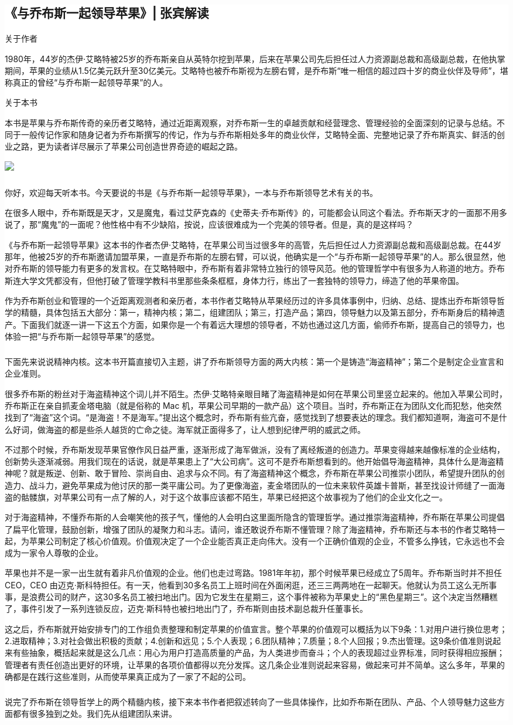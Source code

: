 ## 《与乔布斯一起领导苹果》| 张宾解读

关于作者

1980年，44岁的杰伊·艾略特被25岁的乔布斯亲自从英特尔挖到苹果，后来在苹果公司先后担任过人力资源副总裁和高级副总裁，在他执掌期间，苹果的业绩从1.5亿美元跃升至30亿美元。艾略特也被乔布斯视为左膀右臂，是乔布斯“唯一相信的超过四十岁的商业伙伴及导师”，堪称真正的曾经“与乔布斯一起领导苹果”的人。

关于本书

本书是苹果与乔布斯传奇的亲历者艾略特，通过近距离观察，对乔布斯一生的卓越贡献和经营理念、管理经验的全面深刻的记录与总结。不同于一般传记作家和随身记者为乔布斯撰写的传记，作为与乔布斯相处多年的商业伙伴，艾略特全面、完整地记录了乔布斯真实、鲜活的创业之路，更为读者详尽展示了苹果公司创造世界奇迹的崛起之路。

<img  src="https://piccdn3.umiwi.com/img/201703/13/201703132136318136902669.jpg" width="0"/>

###  



你好，欢迎每天听本书。今天要说的书是《与乔布斯一起领导苹果》，一本与乔布斯领导艺术有关的书。

在很多人眼中，乔布斯既是天才，又是魔鬼，看过艾萨克森的《史蒂夫·乔布斯传》的，可能都会认同这个看法。乔布斯天才的一面那不用多说了，那“魔鬼”的一面呢？他性格中有不少缺陷，按说，应该很难成为一个完美的领导者。但是，真的是这样吗？

《与乔布斯一起领导苹果》这本书的作者杰伊·艾略特，在苹果公司当过很多年的高管，先后担任过人力资源副总裁和高级副总裁。在44岁那年，他被25岁的乔布斯邀请加盟苹果，一直是乔布斯的左膀右臂，可以说，他确实是一个“与乔布斯一起领导苹果”的人。那么很显然，他对乔布斯的领导能力有更多的发言权。在艾略特眼中，乔布斯有着非常特立独行的领导风范。他的管理哲学中有很多为人称道的地方。乔布斯连大学文凭都没有，但他打破了管理学教科书里那些条条框框，身体力行，练出了一套独特的领导力，缔造了他的苹果帝国。

作为乔布斯创业和管理的一个近距离观测者和亲历者，本书作者艾略特从苹果经历过的许多具体事例中，归纳、总结、提炼出乔布斯领导哲学的精髓，具体包括五大部分：第一，精神内核；第二，组建团队；第三，打造产品；第四，领导魅力以及第五部分，乔布斯身后的精神遗产。下面我们就逐一讲一下这五个方面，如果你是一个有着远大理想的领导者，不妨也通过这几方面，偷师乔布斯，提高自己的领导力，也体验一把“与乔布斯一起领导苹果”的感觉。

###  



下面先来说说精神内核。这本书开篇直接切入主题，讲了乔布斯领导方面的两大内核：第一个是铸造“海盗精神”；第二个是制定企业宣言和企业准则。

很多乔布斯的粉丝对于海盗精神这个词儿并不陌生。杰伊·艾略特亲眼目睹了海盗精神是如何在苹果公司里竖立起来的。他加入苹果公司时，乔布斯正在亲自抓麦金塔电脑（就是俗称的 Mac 机，苹果公司早期的一款产品）这个项目。当时，乔布斯正在为团队文化而犯愁，他突然找到了“海盗”这个词。“是海盗！不是海军。”提出这个概念时，乔布斯有些亢奋，感觉找到了想要表达的理念。我们都知道啊，海盗可不是什么好词，做海盗的都是些杀人越货的亡命之徒。海军就正面得多了，让人想到纪律严明的威武之师。

不过那个时候，乔布斯发现苹果官僚作风日益严重，逐渐形成了海军做派，没有了离经叛道的创造力。苹果变得越来越像标准的企业结构，创新势头逐渐减弱。用我们现在的话说，就是苹果患上了“大公司病”。这可不是乔布斯想看到的。他开始倡导海盗精神，具体什么是海盗精神呢？就是叛逆、创新、敢于冒险、崇尚自由、追求与众不同。有了海盗精神这个概念，乔布斯在苹果公司推崇小团队，希望提升团队的创造力、战斗力，避免苹果成为他讨厌的那一类平庸公司。为了更像海盗，麦金塔团队的一位未来软件英雄卡普斯，甚至找设计师缝了一面海盗的骷髅旗，对苹果公司有一点了解的人，对于这个故事应该都不陌生，苹果已经把这个故事视为了他们的企业文化之一。

对于海盗精神，不懂乔布斯的人会嘲笑他的孩子气，懂他的人会明白这里面所隐含的管理哲学。通过推崇海盗精神，乔布斯在苹果公司提倡了扁平化管理，鼓励创新，增强了团队的凝聚力和斗志。请问，谁还敢说乔布斯不懂管理？除了海盗精神，乔布斯还与本书的作者艾略特一起，为苹果公司制定了核心价值观。价值观决定了一个企业能否真正走向伟大。没有一个正确价值观的企业，不管多么挣钱，它永远也不会成为一家令人尊敬的企业。

苹果也并不是一家一出生就有着非凡价值观的企业。他们也走过弯路。1981年年初，那个时候苹果已经成立了5周年。乔布斯当时并不担任 CEO，CEO 由迈克·斯科特担任。有一天，他看到30多名员工上班时间在外面闲逛，还三三两两地在一起聊天。他就认为员工这么无所事事，是浪费公司的财产，这30多名员工被扫地出门。因为它发生在星期三，这个事件被称为苹果史上的“黑色星期三”。这个决定当然糟糕了，事件引发了一系列连锁反应，迈克·斯科特也被扫地出门了，乔布斯则由技术副总裁升任董事长。

这之后，乔布斯就开始安排专门的工作组负责整理和制定苹果的价值宣言。整个苹果的价值观可以概括为以下9条：1.对用户进行换位思考；2.进取精神；3.对社会做出积极的贡献；4.创新和远见；5.个人表现；6.团队精神；7.质量；8.个人回报；9.杰出管理。这9条价值准则说起来有些抽象，概括起来就是这么几点：用心为用户打造高质量的产品，为人类进步而奋斗；个人的表现超过业界标准，同时获得相应报酬；管理者有责任创造出更好的环境，让苹果的各项价值都得以充分发挥。这几条企业准则说起来容易，做起来可并不简单。这么多年，苹果的确都是在践行这些准则，从而使苹果真正成为了一家了不起的公司。

###  



说完了乔布斯在领导哲学上的两个精髓内核，接下来本书作者把叙述转向了一些具体操作，比如乔布斯在团队、产品、个人领导魅力这些方面都有很多独到之处。我们先从组建团队来讲。
